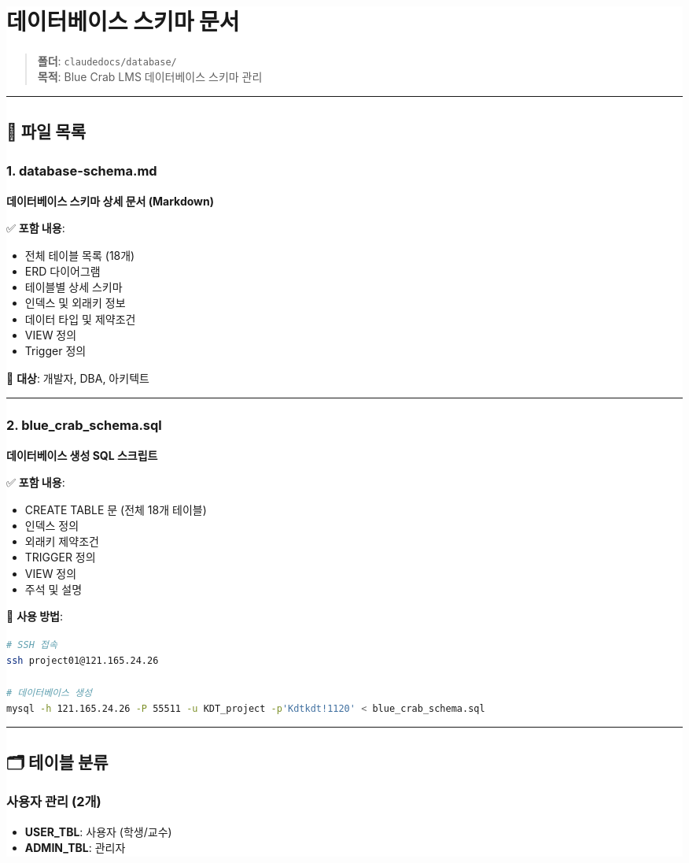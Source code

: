 # 데이터베이스 스키마 문서

> **폴더**: `claudedocs/database/`  
> **목적**: Blue Crab LMS 데이터베이스 스키마 관리

---

## 📄 파일 목록

### 1. database-schema.md

**데이터베이스 스키마 상세 문서 (Markdown)**

✅ **포함 내용**:
- 전체 테이블 목록 (18개)
- ERD 다이어그램
- 테이블별 상세 스키마
- 인덱스 및 외래키 정보
- 데이터 타입 및 제약조건
- VIEW 정의
- Trigger 정의

📖 **대상**: 개발자, DBA, 아키텍트

---

### 2. blue_crab_schema.sql

**데이터베이스 생성 SQL 스크립트**

✅ **포함 내용**:
- CREATE TABLE 문 (전체 18개 테이블)
- 인덱스 정의
- 외래키 제약조건
- TRIGGER 정의
- VIEW 정의
- 주석 및 설명

🔧 **사용 방법**:
```bash
# SSH 접속
ssh project01@121.165.24.26

# 데이터베이스 생성
mysql -h 121.165.24.26 -P 55511 -u KDT_project -p'Kdtkdt!1120' < blue_crab_schema.sql
```

---

## 🗂️ 테이블 분류

### 사용자 관리 (2개)
- **USER_TBL**: 사용자 (학생/교수)
- **ADMIN_TBL**: 관리자
